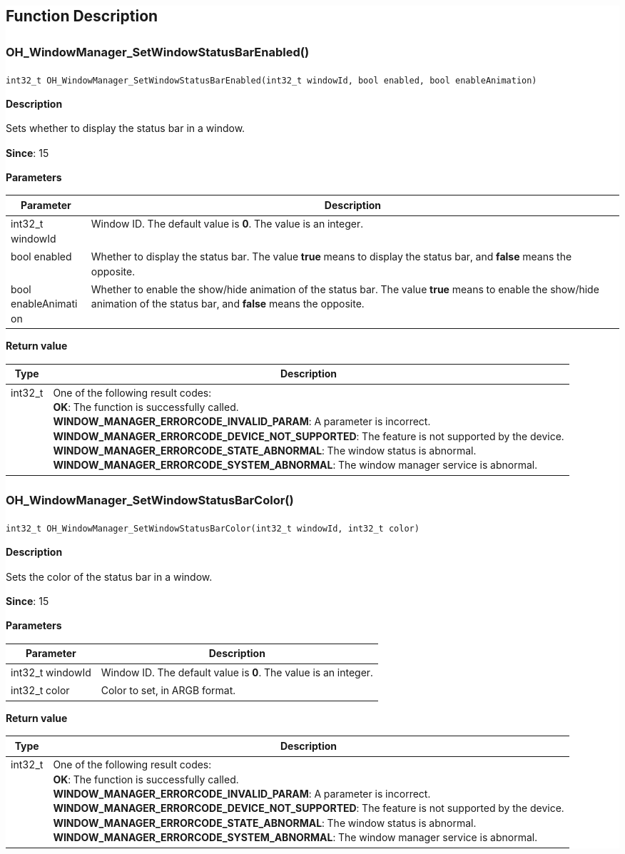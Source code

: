 ## Function Description

### OH_WindowManager_SetWindowStatusBarEnabled()

```
int32_t OH_WindowManager_SetWindowStatusBarEnabled(int32_t windowId, bool enabled, bool enableAnimation)
```

**Description**

Sets whether to display the status bar in a window.

**Since**: 15


**Parameters**

| Parameter| Description|
| -- | -- |
| int32_t windowId | Window ID. The default value is **0**. The value is an integer.|
| bool enabled | Whether to display the status bar. The value **true** means to display the status bar, and **false** means the opposite.|
| bool enableAnimation | Whether to enable the show/hide animation of the status bar. The value **true** means to enable the show/hide animation of the status bar, and **false** means the opposite.|

**Return value**

| Type| Description|
| -- | -- |
| int32_t | One of the following result codes:<br> **OK**: The function is successfully called.<br> **WINDOW_MANAGER_ERRORCODE_INVALID_PARAM**: A parameter is incorrect.<br> **WINDOW_MANAGER_ERRORCODE_DEVICE_NOT_SUPPORTED**: The feature is not supported by the device.<br> **WINDOW_MANAGER_ERRORCODE_STATE_ABNORMAL**: The window status is abnormal.<br> **WINDOW_MANAGER_ERRORCODE_SYSTEM_ABNORMAL**: The window manager service is abnormal.|

### OH_WindowManager_SetWindowStatusBarColor()

```
int32_t OH_WindowManager_SetWindowStatusBarColor(int32_t windowId, int32_t color)
```

**Description**

Sets the color of the status bar in a window.

**Since**: 15


**Parameters**

| Parameter| Description|
| -- | -- |
| int32_t windowId | Window ID. The default value is **0**. The value is an integer.|
| int32_t color | Color to set, in ARGB format.|

**Return value**

| Type| Description|
| -- | -- |
| int32_t | One of the following result codes:<br> **OK**: The function is successfully called.<br> **WINDOW_MANAGER_ERRORCODE_INVALID_PARAM**: A parameter is incorrect.<br> **WINDOW_MANAGER_ERRORCODE_DEVICE_NOT_SUPPORTED**: The feature is not supported by the device.<br> **WINDOW_MANAGER_ERRORCODE_STATE_ABNORMAL**: The window status is abnormal.<br> **WINDOW_MANAGER_ERRORCODE_SYSTEM_ABNORMAL**: The window manager service is abnormal.|
